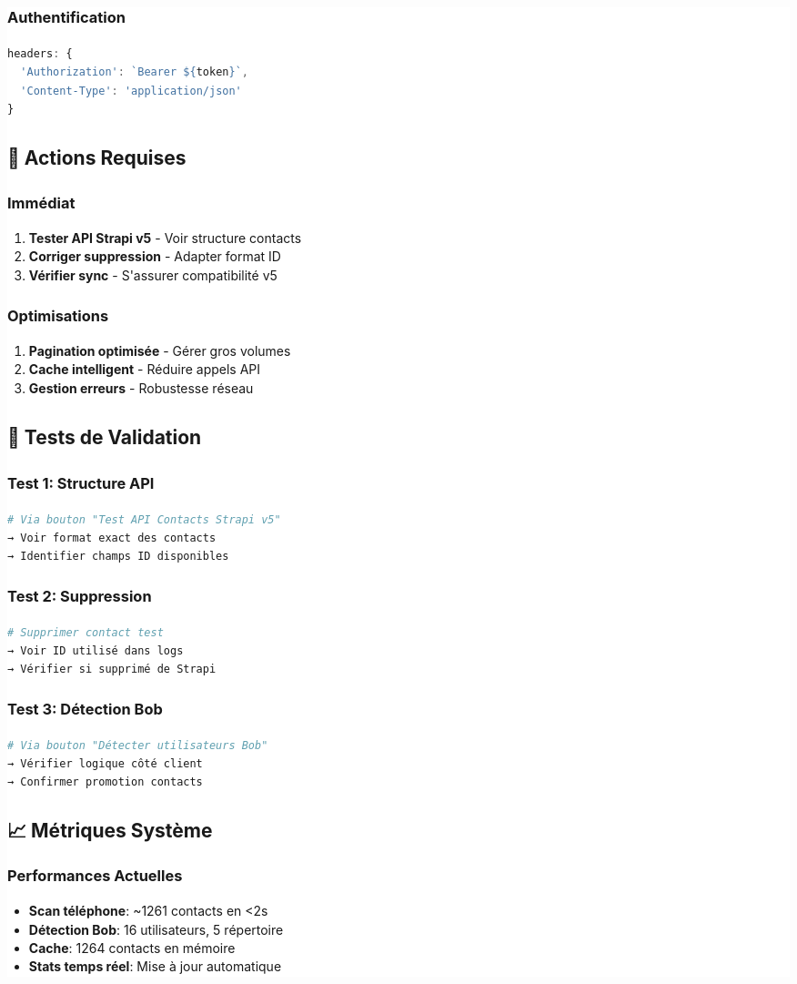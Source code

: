 ### Authentification
```typescript
headers: {
  'Authorization': `Bearer ${token}`,
  'Content-Type': 'application/json'
}
```

## 🔧 Actions Requises

### Immédiat
1. **Tester API Strapi v5** - Voir structure contacts
2. **Corriger suppression** - Adapter format ID
3. **Vérifier sync** - S'assurer compatibilité v5

### Optimisations
1. **Pagination optimisée** - Gérer gros volumes
2. **Cache intelligent** - Réduire appels API
3. **Gestion erreurs** - Robustesse réseau

## 🧪 Tests de Validation

### Test 1: Structure API
```bash
# Via bouton "Test API Contacts Strapi v5"
→ Voir format exact des contacts
→ Identifier champs ID disponibles
```

### Test 2: Suppression
```bash
# Supprimer contact test
→ Voir ID utilisé dans logs
→ Vérifier si supprimé de Strapi
```

### Test 3: Détection Bob
```bash
# Via bouton "Détecter utilisateurs Bob" 
→ Vérifier logique côté client
→ Confirmer promotion contacts
```

## 📈 Métriques Système

### Performances Actuelles
- **Scan téléphone**: ~1261 contacts en <2s
- **Détection Bob**: 16 utilisateurs, 5 répertoire
- **Cache**: 1264 contacts en mémoire
- **Stats temps réel**: Mise à jour automatique
